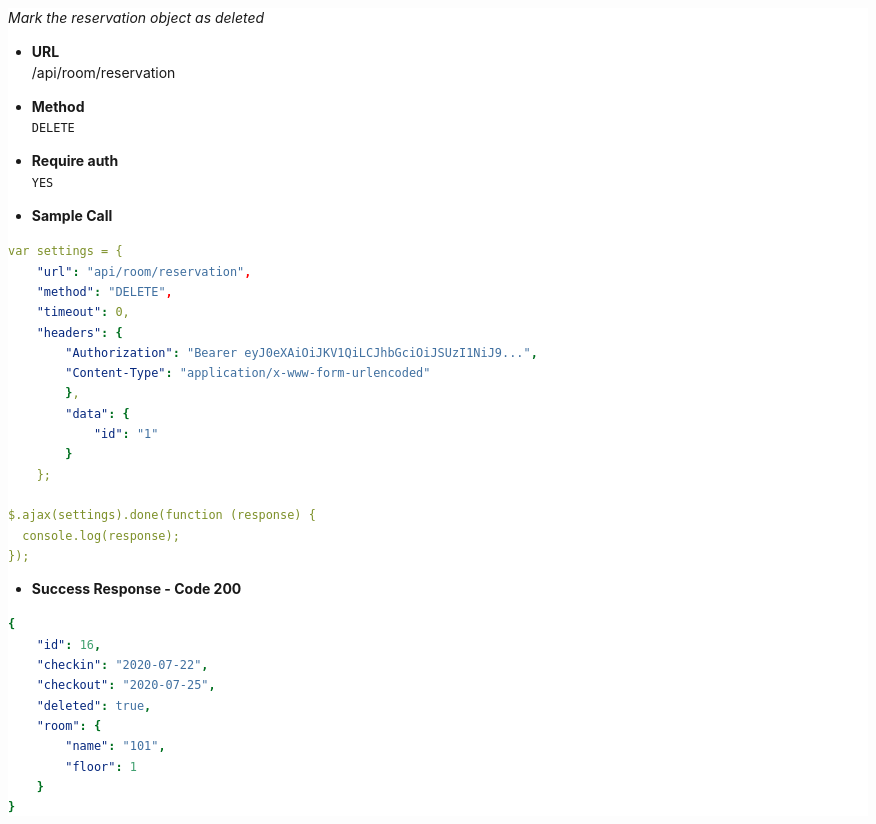 
 _Mark the reservation object as deleted_
 
- **URL** <br>
/api/room/reservation

- **Method**<br>
`DELETE`
- **Require auth**<br>
`YES`

- **Sample Call**<br>

```yaml
var settings = {
    "url": "api/room/reservation",
    "method": "DELETE",
    "timeout": 0,
    "headers": {
        "Authorization": "Bearer eyJ0eXAiOiJKV1QiLCJhbGciOiJSUzI1NiJ9...",
        "Content-Type": "application/x-www-form-urlencoded"
        },
        "data": {
            "id": "1"
        }
    };

$.ajax(settings).done(function (response) {
  console.log(response);
});

```
- **Success Response - Code 200**<br>
```yaml
{
    "id": 16,
    "checkin": "2020-07-22",
    "checkout": "2020-07-25",
    "deleted": true,
    "room": {
        "name": "101",
        "floor": 1
    }
}

```
